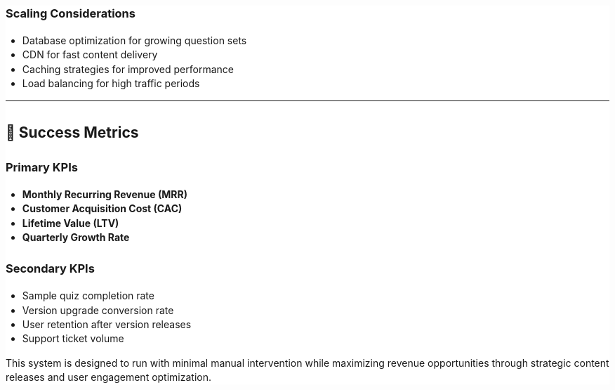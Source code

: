 ### Scaling Considerations
- Database optimization for growing question sets
- CDN for fast content delivery
- Caching strategies for improved performance
- Load balancing for high traffic periods

---

## 🎉 Success Metrics

### Primary KPIs
- **Monthly Recurring Revenue (MRR)**
- **Customer Acquisition Cost (CAC)**
- **Lifetime Value (LTV)**
- **Quarterly Growth Rate**

### Secondary KPIs
- Sample quiz completion rate
- Version upgrade conversion rate
- User retention after version releases
- Support ticket volume

This system is designed to run with minimal manual intervention while maximizing revenue opportunities through strategic content releases and user engagement optimization.
